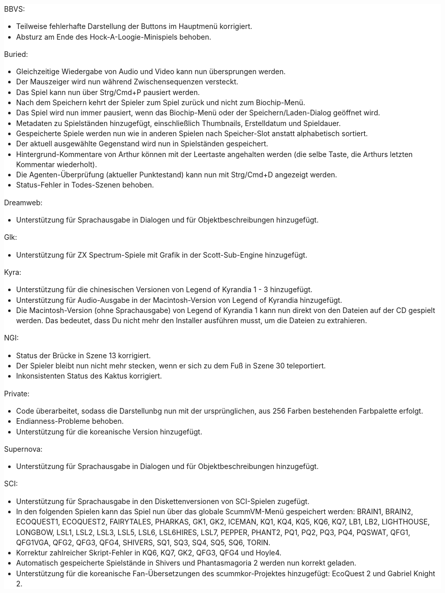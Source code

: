  BBVS:
   - Teilweise fehlerhafte Darstellung der Buttons im Hauptmenü korrigiert.
   - Absturz am Ende des Hock-A-Loogie-Minispiels behoben.

 Buried:
   - Gleichzeitige Wiedergabe von Audio und Video kann nun übersprungen werden.
   - Der Mauszeiger wird nun während Zwischensequenzen versteckt.
   - Das Spiel kann nun über Strg/Cmd+P pausiert werden.
   - Nach dem Speichern kehrt der Spieler zum Spiel zurück und nicht zum Biochip-Menü.
   - Das Spiel wird nun immer pausiert, wenn das Biochip-Menü oder der Speichern/Laden-Dialog geöffnet wird.
   - Metadaten zu Spielständen hinzugefügt, einschließlich Thumbnails, Erstelldatum und Spieldauer.
   - Gespeicherte Spiele werden nun wie in anderen Spielen nach Speicher-Slot anstatt alphabetisch sortiert.
   - Der aktuell ausgewählte Gegenstand wird nun in Spielständen gespeichert.
   - Hintergrund-Kommentare von Arthur können mit der Leertaste angehalten werden (die selbe Taste, die Arthurs letzten Kommentar wiederholt).
   - Die Agenten-Überprüfung (aktueller Punktestand) kann nun mit Strg/Cmd+D angezeigt werden.
   - Status-Fehler in Todes-Szenen behoben.

 Dreamweb:
   - Unterstützung für Sprachausgabe in Dialogen und für Objektbeschreibungen hinzugefügt.

 Glk:
   - Unterstützung für ZX Spectrum-Spiele mit Grafik in der Scott-Sub-Engine hinzugefügt.

 Kyra:
   - Unterstützung für die chinesischen Versionen von Legend of Kyrandia 1 - 3 hinzugefügt.
   - Unterstützung für Audio-Ausgabe in der Macintosh-Version von Legend of Kyrandia hinzugefügt.
   - Die Macintosh-Version (ohne Sprachausgabe) von Legend of Kyrandia 1 kann nun direkt von
     den Dateien auf der CD gespielt werden. Das bedeutet, dass Du nicht mehr den Installer
     ausführen musst, um die Dateien zu extrahieren.

 NGI:
   - Status der Brücke in Szene 13 korrigiert.
   - Der Spieler bleibt nun nicht mehr stecken, wenn er sich zu dem Fuß in Szene 30 teleportiert.
   - Inkonsistenten Status des Kaktus korrigiert.

 Private:
   - Code überarbeitet, sodass die Darstellunbg nun mit der ursprünglichen, aus 256 Farben bestehenden
     Farbpalette erfolgt.
   - Endianness-Probleme behoben.
   - Unterstützung für die koreanische Version hinzugefügt.

 Supernova:
   - Unterstützung für Sprachausgabe in Dialogen und für Objektbeschreibungen hinzugefügt.

 SCI:
   - Unterstützung für Sprachausgabe in den Diskettenversionen von SCI-Spielen zugefügt.
   - In den folgenden Spielen kann das Spiel nun über das globale ScummVM-Menü gespeichert werden:
     BRAIN1, BRAIN2, ECOQUEST1, ECOQUEST2, FAIRYTALES, PHARKAS, GK1, GK2, ICEMAN,
     KQ1, KQ4, KQ5, KQ6, KQ7, LB1, LB2, LIGHTHOUSE, LONGBOW, LSL1, LSL2, LSL3,
     LSL5, LSL6, LSL6HIRES, LSL7, PEPPER, PHANT2, PQ1, PQ2, PQ3, PQ4, PQSWAT,
     QFG1, QFG1VGA, QFG2, QFG3, QFG4, SHIVERS, SQ1, SQ3, SQ4, SQ5, SQ6, TORIN.
   - Korrektur zahlreicher Skript-Fehler in KQ6, KQ7, GK2, QFG3, QFG4 und Hoyle4.
   - Automatisch gespeicherte Spielstände in Shivers und Phantasmagoria 2 werden nun korrekt geladen.
   - Unterstützung für die koreanische Fan-Übersetzungen des scummkor-Projektes hinzugefügt:
     EcoQuest 2 und Gabriel Knight 2.
